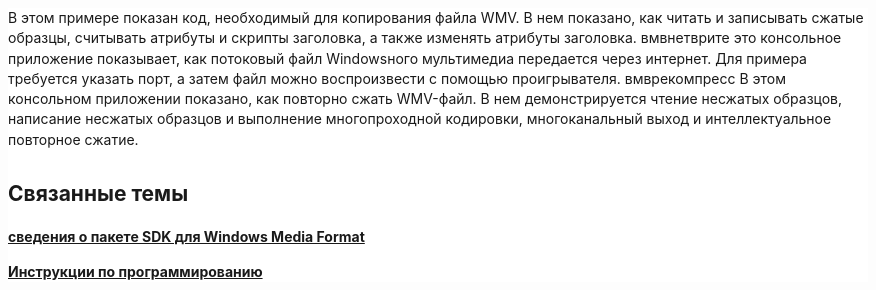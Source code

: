 <td>В этом примере показан код, необходимый для копирования файла WMV. В нем показано, как читать и записывать сжатые образцы, считывать атрибуты и скрипты заголовка, а также изменять атрибуты заголовка.</td>
</tr>
<tr class="odd">
<td>вмвнетврите</td>
<td>это консольное приложение показывает, как потоковый файл Windowsного мультимедиа передается через интернет. Для примера требуется указать порт, а затем файл можно воспроизвести с помощью проигрывателя.</td>
</tr>
<tr class="even">
<td>вмврекомпресс</td>
<td>В этом консольном приложении показано, как повторно сжать WMV-файл. В нем демонстрируется чтение несжатых образцов, написание несжатых образцов и выполнение многопроходной кодировки, многоканальный выход и интеллектуальное повторное сжатие.</td>
</tr>
</tbody>
</table>



 

## <a name="related-topics"></a>Связанные темы

<dl> <dt>

[**сведения о пакете SDK для Windows Media Format**](about-the-windows-media-format-sdk.md)
</dt> <dt>

[**Инструкции по программированию**](programming-guide.md)
</dt> </dl>

 

 





